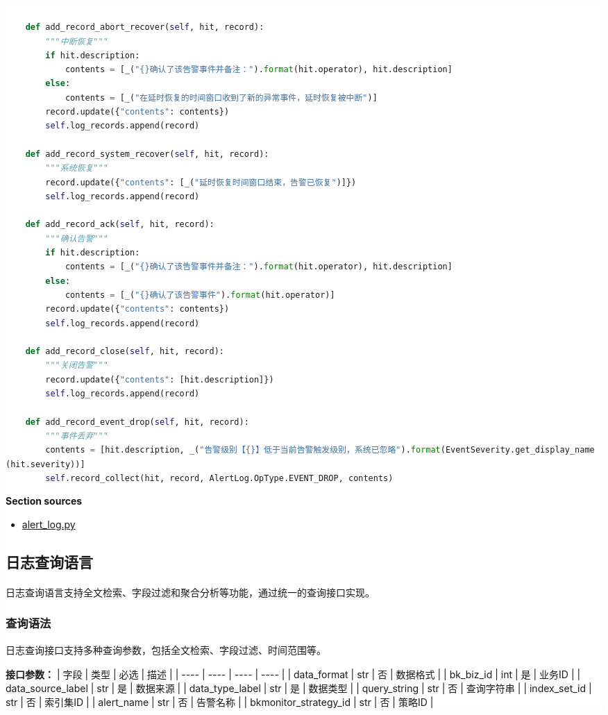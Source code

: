 ```python

    def add_record_abort_recover(self, hit, record):
        """中断恢复"""
        if hit.description:
            contents = [_("{}确认了该告警事件并备注：").format(hit.operator), hit.description]
        else:
            contents = [_("在延时恢复的时间窗口收到了新的异常事件，延时恢复被中断")]
        record.update({"contents": contents})
        self.log_records.append(record)

    def add_record_system_recover(self, hit, record):
        """系统恢复"""
        record.update({"contents": [_("延时恢复时间窗口结束，告警已恢复")]})
        self.log_records.append(record)

    def add_record_ack(self, hit, record):
        """确认告警"""
        if hit.description:
            contents = [_("{}确认了该告警事件并备注：").format(hit.operator), hit.description]
        else:
            contents = [_("{}确认了该告警事件").format(hit.operator)]
        record.update({"contents": contents})
        self.log_records.append(record)

    def add_record_close(self, hit, record):
        """关闭告警"""
        record.update({"contents": [hit.description]})
        self.log_records.append(record)

    def add_record_event_drop(self, hit, record):
        """事件丢弃"""
        contents = [hit.description, _("告警级别【{}】低于当前告警触发级别，系统已忽略").format(EventSeverity.get_display_name(hit.severity))]
        self.record_collect(hit, record, AlertLog.OpType.EVENT_DROP, contents)
```

**Section sources**
- [alert_log.py](file://bkmonitor/packages/fta_web/alert/handlers/alert_log.py)

## 日志查询语言

日志查询语言支持全文检索、字段过滤和聚合分析等功能，通过统一的查询接口实现。

### 查询语法

日志查询接口支持多种查询参数，包括全文检索、字段过滤、时间范围等。

**接口参数：**
| 字段 | 类型 | 必选 | 描述 |
| ---- | ---- | ---- | ---- |
| data_format | str | 否 | 数据格式 |
| bk_biz_id | int | 是 | 业务ID |
| data_source_label | str | 是 | 数据来源 |
| data_type_label | str | 是 | 数据类型 |
| query_string | str | 否 | 查询字符串 |
| index_set_id | str | 否 | 索引集ID |
| alert_name | str | 否 | 告警名称 |
| bkmonitor_strategy_id | str | 否 | 策略ID |